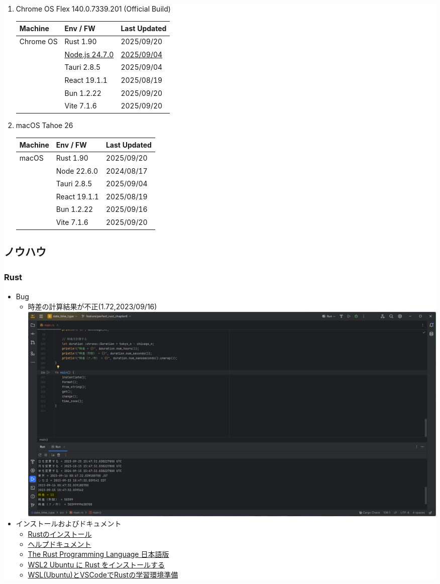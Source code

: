   1. Chrome OS Flex 140.0.7339.201 (Official Build)

      |Machine    |Env / FW                                  |Last Updated
      |-----------|------------------------------------------|----------
      |Chrome OS  |Rust 1.90                                 |2025/09/20
      |           |[Node.js 24.7.0](TypeScript#typescript)  |[2025/09/04](https://nodejs.org/en)
      |           |Tauri 2.8.5                               |2025/09/04
      |           |React 19.1.1                              |2025/08/19
      |           |Bun 1.2.22                                |2025/09/20
      |           |Vite 7.1.6                                |2025/09/20

  1. macOS Tahoe 26

      |Machine    |Env / FW             |Last Updated
      |-----------|---------------------|----------
      |macOS      |Rust 1.90            |2025/09/20
      |           |Node 22.6.0          |2024/08/17
      |           |Tauri 2.8.5          |2025/09/04
      |           |React 19.1.1         |2025/08/19
      |           |Bun 1.2.22           |2025/09/16
      |           |Vite 7.1.6           |2025/09/20

##  ノウハウ
### Rust
  - Bug
    - 時差の計算結果が不正(1.72,2023/09/16)
      ![Duration](/images/rust/20230916_Rust_Duration_Bug.png)
  - インストールおよびドキュメント
    - [Rustのインストール](https://www.rust-lang.org/learn/get-started)
    - [ヘルプドキュメント](https://doc.rust-lang.org/std/all.html)
    - [The Rust Programming Language 日本語版](https://doc.rust-jp.rs/book-ja/)
    - [WSL2 Ubuntu に Rust をインストールする](https://qiita.com/cointoss1973/items/a4d15b203f985baaa34e)
    - [WSL(Ubuntu)とVSCodeでRustの学習環境準備](https://qiita.com/evid/items/f81534518b30847a24d2)